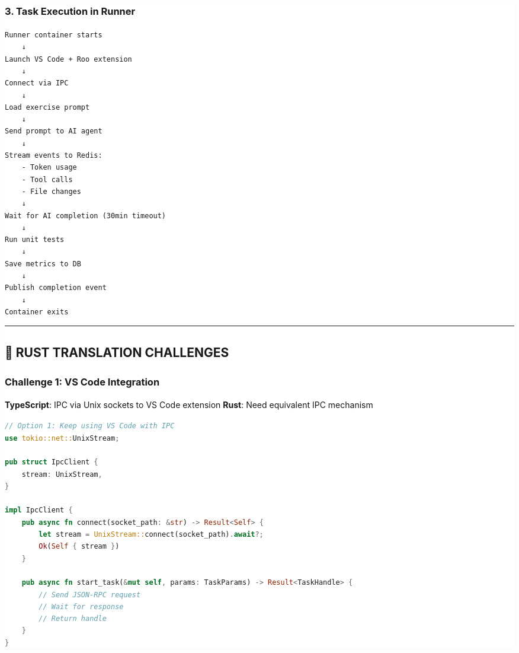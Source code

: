 ### 3. Task Execution in Runner

```
Runner container starts
    ↓
Launch VS Code + Roo extension
    ↓
Connect via IPC
    ↓
Load exercise prompt
    ↓
Send prompt to AI agent
    ↓
Stream events to Redis:
    - Token usage
    - Tool calls
    - File changes
    ↓
Wait for AI completion (30min timeout)
    ↓
Run unit tests
    ↓
Save metrics to DB
    ↓
Publish completion event
    ↓
Container exits
```

---

## 🦀 RUST TRANSLATION CHALLENGES

### Challenge 1: VS Code Integration

**TypeScript**: IPC via Unix sockets to VS Code extension
**Rust**: Need equivalent IPC mechanism

```rust
// Option 1: Keep using VS Code with IPC
use tokio::net::UnixStream;

pub struct IpcClient {
    stream: UnixStream,
}

impl IpcClient {
    pub async fn connect(socket_path: &str) -> Result<Self> {
        let stream = UnixStream::connect(socket_path).await?;
        Ok(Self { stream })
    }
    
    pub async fn start_task(&mut self, params: TaskParams) -> Result<TaskHandle> {
        // Send JSON-RPC request
        // Wait for response
        // Return handle
    }
}
```
